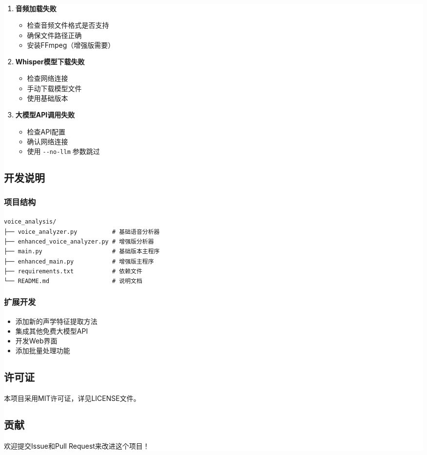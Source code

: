 1. **音频加载失败**
   - 检查音频文件格式是否支持
   - 确保文件路径正确
   - 安装FFmpeg（增强版需要）

2. **Whisper模型下载失败**
   - 检查网络连接
   - 手动下载模型文件
   - 使用基础版本

3. **大模型API调用失败**
   - 检查API配置
   - 确认网络连接
   - 使用 `--no-llm` 参数跳过

## 开发说明

### 项目结构
```
voice_analysis/
├── voice_analyzer.py          # 基础语音分析器
├── enhanced_voice_analyzer.py # 增强版分析器
├── main.py                    # 基础版本主程序
├── enhanced_main.py           # 增强版主程序
├── requirements.txt           # 依赖文件
└── README.md                  # 说明文档
```

### 扩展开发
- 添加新的声学特征提取方法
- 集成其他免费大模型API
- 开发Web界面
- 添加批量处理功能

## 许可证

本项目采用MIT许可证，详见LICENSE文件。

## 贡献

欢迎提交Issue和Pull Request来改进这个项目！ 